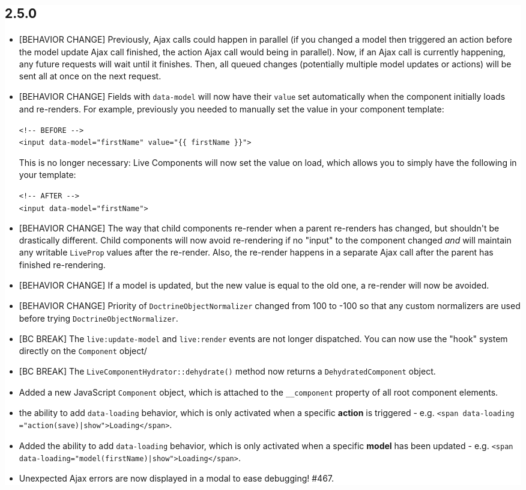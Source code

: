 ## 2.5.0

-   [BEHAVIOR CHANGE] Previously, Ajax calls could happen in parallel (if
    you changed a model then triggered an action before the model update Ajax
    call finished, the action Ajax call would being in parallel). Now, if
    an Ajax call is currently happening, any future requests will wait until
    it finishes. Then, all queued changes (potentially multiple model updates
    or actions) will be sent all at once on the next request.

-   [BEHAVIOR CHANGE] Fields with `data-model` will now have their `value` set
    automatically when the component initially loads and re-renders. For example,
    previously you needed to manually set the value in your component template:

    ```twig
    <!-- BEFORE -->
    <input data-model="firstName" value="{{ firstName }}">
    ```

    This is no longer necessary: Live Components will now set the value on load,
    which allows you to simply have the following in your template:

    ```twig
    <!-- AFTER -->
    <input data-model="firstName">
    ```

-   [BEHAVIOR CHANGE] The way that child components re-render when a parent re-renders
    has changed, but shouldn't be drastically different. Child components will now
    avoid re-rendering if no "input" to the component changed _and_ will maintain
    any writable `LiveProp` values after the re-render. Also, the re-render happens
    in a separate Ajax call after the parent has finished re-rendering.

-   [BEHAVIOR CHANGE] If a model is updated, but the new value is equal to the old
    one, a re-render will now be avoided.

-   [BEHAVIOR CHANGE] Priority of `DoctrineObjectNormalizer` changed from 100 to -100
    so that any custom normalizers are used before trying `DoctrineObjectNormalizer`.

-   [BC BREAK] The `live:update-model` and `live:render` events are not longer
    dispatched. You can now use the "hook" system directly on the `Component` object/

-   [BC BREAK] The `LiveComponentHydrator::dehydrate()` method now returns a
    `DehydratedComponent` object.

-   Added a new JavaScript `Component` object, which is attached to the `__component`
    property of all root component elements.

-   the ability to add `data-loading` behavior, which is only activated
    when a specific **action** is triggered - e.g. `<span data-loading="action(save)|show">Loading</span>`.

-   Added the ability to add `data-loading` behavior, which is only activated
    when a specific **model** has been updated - e.g. `<span data-loading="model(firstName)|show">Loading</span>`.

-   Unexpected Ajax errors are now displayed in a modal to ease debugging! #467.
